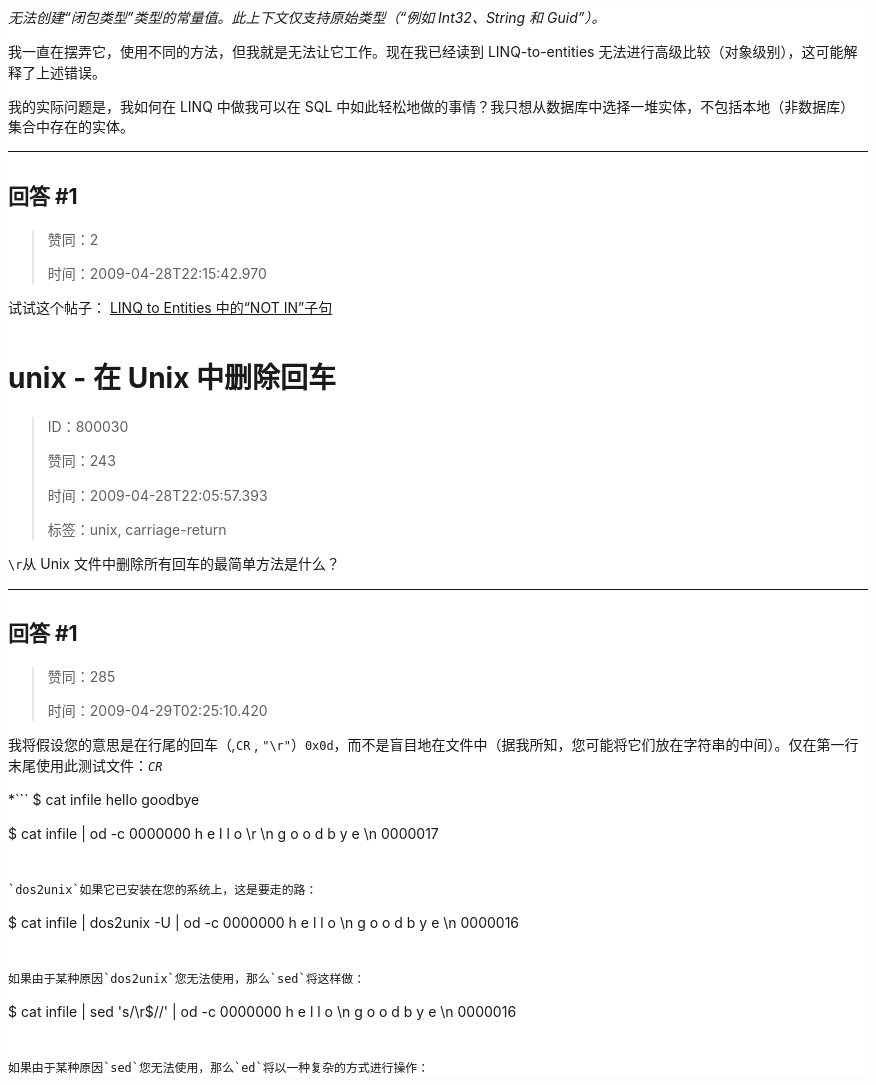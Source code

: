*无法创建“闭包类型”类型的常量值。此上下文仅支持原始类型（“例如 Int32、String 和 Guid”）。*

我一直在摆弄它，使用不同的方法，但我就是无法让它工作。现在我已经读到 LINQ-to-entities 无法进行高级比较（对象级别），这可能解释了上述错误。

我的实际问题是，我如何在 LINQ 中做我可以在 SQL 中如此轻松地做的事情？我只想从数据库中选择一堆实体，不包括本地（非数据库）集合中存在的实体。

* * *

## 回答 #1

> 赞同：2
> 
> 时间：2009-04-28T22:15:42.970

试试这个帖子： [LINQ to Entities 中的“NOT IN”子句](https://stackoverflow.com/questions/432954/not-in-clause-in-linq-to-entities)

# unix - 在 Unix 中删除回车

> ID：800030
> 
> 赞同：243
> 
> 时间：2009-04-28T22:05:57.393
> 
> 标签：unix, carriage-return

`\r`从 Unix 文件中删除所有回车的最简单方法是什么？

* * *

## 回答 #1

> 赞同：285
> 
> 时间：2009-04-29T02:25:10.420

我将假设您的意思是在行尾的回车（*,*`CR` , `"\r"`）`0x0d`，而不是盲目地在文件中（据我所知，您可能将它们放在字符串的中间）。仅在第一行末尾使用此测试文件：*`CR`*

 *```
$ cat infile
hello
goodbye

$ cat infile | od -c
0000000   h   e   l   l   o  \r  \n   g   o   o   d   b   y   e  \n
0000017 
```

`dos2unix`如果它已安装在您的系统上，这是要走的路：

```
$ cat infile | dos2unix -U | od -c
0000000   h   e   l   l   o  \n   g   o   o   d   b   y   e  \n
0000016 
```

如果由于某种原因`dos2unix`您无法使用，那么`sed`将这样做：

```
$ cat infile | sed 's/\r$//' | od -c
0000000   h   e   l   l   o  \n   g   o   o   d   b   y   e  \n
0000016 
```

如果由于某种原因`sed`您无法使用，那么`ed`将以一种复杂的方式进行操作：

```